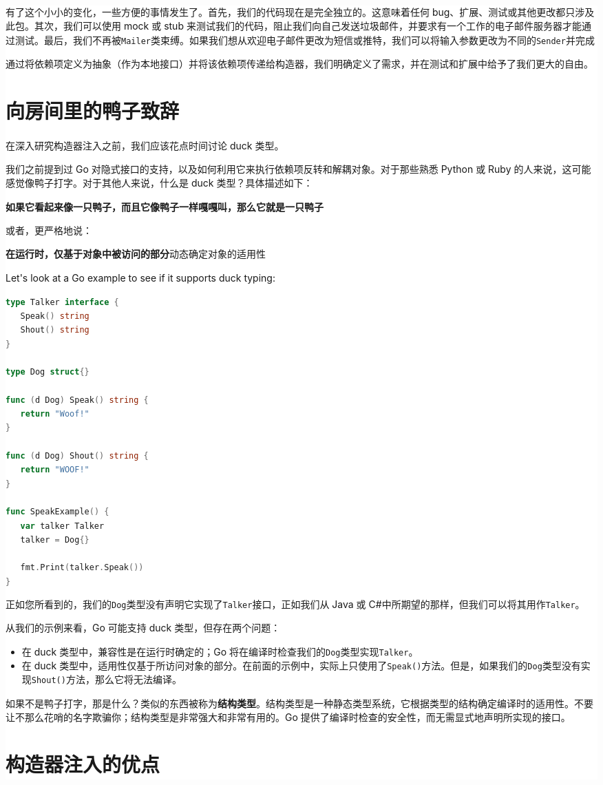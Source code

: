 有了这个小小的变化，一些方便的事情发生了。首先，我们的代码现在是完全独立的。这意味着任何 bug、扩展、测试或其他更改都只涉及此包。其次，我们可以使用 mock 或 stub 来测试我们的代码，阻止我们向自己发送垃圾邮件，并要求有一个工作的电子邮件服务器才能通过测试。最后，我们不再被`Mailer`类束缚。如果我们想从欢迎电子邮件更改为短信或推特，我们可以将输入参数更改为不同的`Sender`并完成

通过将依赖项定义为抽象（作为本地接口）并将该依赖项传递给构造器，我们明确定义了需求，并在测试和扩展中给予了我们更大的自由。

# 向房间里的鸭子致辞

在深入研究构造器注入之前，我们应该花点时间讨论 duck 类型。

我们之前提到过 Go 对隐式接口的支持，以及如何利用它来执行依赖项反转和解耦对象。对于那些熟悉 Python 或 Ruby 的人来说，这可能感觉像鸭子打字。对于其他人来说，什么是 duck 类型？具体描述如下：

**如果它看起来像一只鸭子，而且它像鸭子一样嘎嘎叫，那么它就是一只鸭子**

或者，更严格地说：

**在运行时，仅基于对象中被访问的部分**动态确定对象的适用性

Let's look at a Go example to see if it supports duck typing:

```go
type Talker interface {
   Speak() string
   Shout() string
}

type Dog struct{}

func (d Dog) Speak() string {
   return "Woof!"
}

func (d Dog) Shout() string {
   return "WOOF!"
}

func SpeakExample() {
   var talker Talker
   talker = Dog{}

   fmt.Print(talker.Speak())
}
```

正如您所看到的，我们的`Dog`类型没有声明它实现了`Talker`接口，正如我们从 Java 或 C#中所期望的那样，但我们可以将其用作`Talker`。

从我们的示例来看，Go 可能支持 duck 类型，但存在两个问题：

*   在 duck 类型中，兼容性是在运行时确定的；Go 将在编译时检查我们的`Dog`类型实现`Talker`。
*   在 duck 类型中，适用性仅基于所访问对象的部分。在前面的示例中，实际上只使用了`Speak()`方法。但是，如果我们的`Dog`类型没有实现`Shout()`方法，那么它将无法编译。

如果不是鸭子打字，那是什么？类似的东西被称为**结构类型**。结构类型是一种静态类型系统，它根据类型的结构确定编译时的适用性。不要让不那么花哨的名字欺骗你；结构类型是非常强大和非常有用的。Go 提供了编译时检查的安全性，而无需显式地声明所实现的接口。

# 构造器注入的优点

